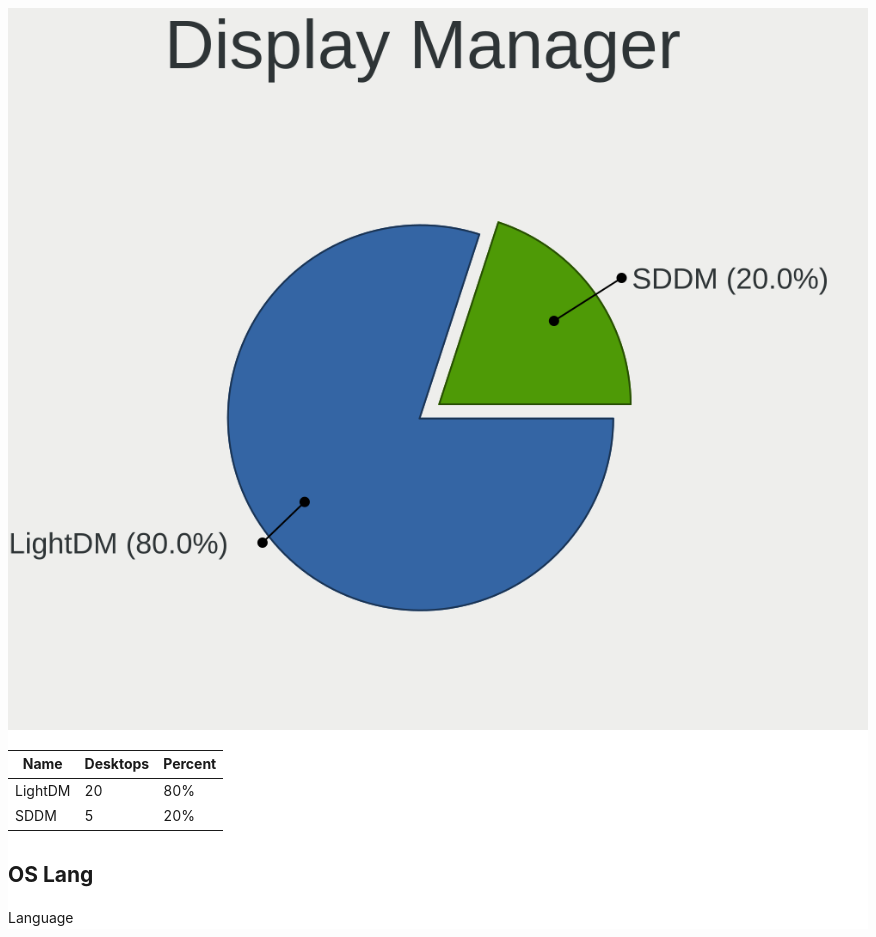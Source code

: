![Display Manager](./images/pie_chart/os_display_manager.svg)


| Name    | Desktops | Percent |
|---------|----------|---------|
| LightDM | 20       | 80%     |
| SDDM    | 5        | 20%     |

OS Lang
-------

Language
